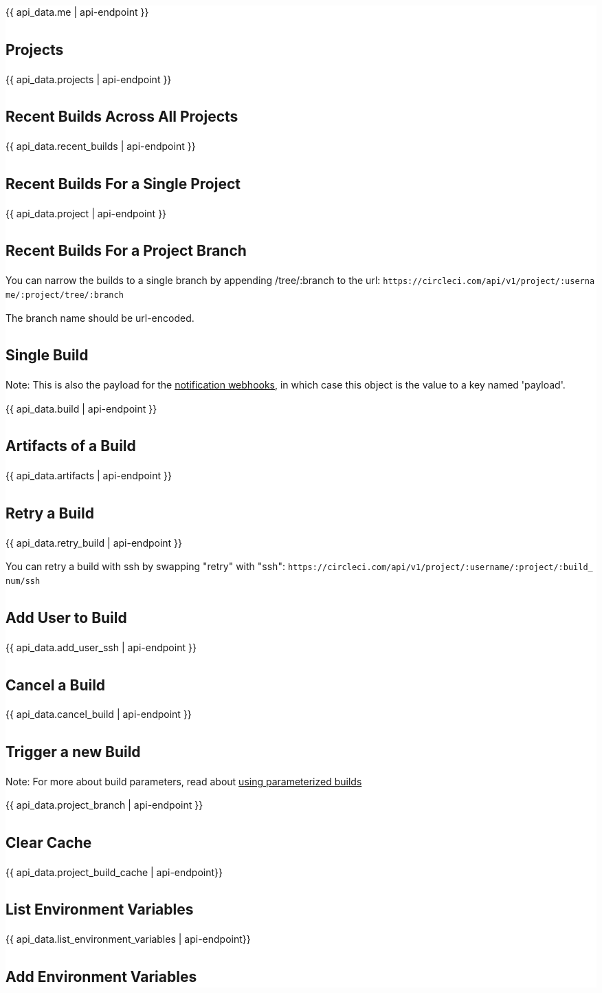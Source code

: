 {{ api_data.me | api-endpoint }}

## Projects

{{ api_data.projects | api-endpoint }}

<h2 id="recent-builds">Recent Builds Across All Projects</h2>

{{ api_data.recent_builds | api-endpoint }}

<h2 id="recent-builds-project">Recent Builds For a Single Project</h2>

{{ api_data.project | api-endpoint }}

<h2 id="recent-builds-project-branch">Recent Builds For a Project Branch</h2>

You can narrow the builds to a single branch by appending /tree/:branch to the url:
`https://circleci.com/api/v1/project/:username/:project/tree/:branch`

The branch name should be url-encoded.

<h2 id="build">Single Build</h2>

<span class='label label-info'>Note:</span> This is also the payload for the [notification webhooks](/docs/configuration#notify), in which case this object is the value to a key named 'payload'.

{{ api_data.build | api-endpoint }}

<h2 id="build-artifacts">Artifacts of a Build</h2>

{{ api_data.artifacts | api-endpoint }}

<h2 id="retry-build">Retry a Build</h2>

{{ api_data.retry_build | api-endpoint }}

You can retry a build with ssh by swapping "retry" with "ssh":
`https://circleci.com/api/v1/project/:username/:project/:build_num/ssh`

<h2 id="add-user-ssh">Add User to Build</h2>

{{ api_data.add_user_ssh | api-endpoint }}

<h2 id="cancel-build">Cancel a Build</h2>

{{ api_data.cancel_build | api-endpoint }}

<h2 id="new-build">Trigger a new Build</h2>

<span class='label label-info'>Note:</span> For more about build parameters, read about [using parameterized builds](/docs/parameterized-builds)

{{ api_data.project_branch | api-endpoint }}

<h2 id="clear-cache">Clear Cache</h2>

{{ api_data.project_build_cache | api-endpoint}}

<h2 id="list-environment-variables">List Environment Variables</h2>

{{ api_data.list_environment_variables | api-endpoint}}

<h2 id="add-environment-variable">Add Environment Variables</h2>
